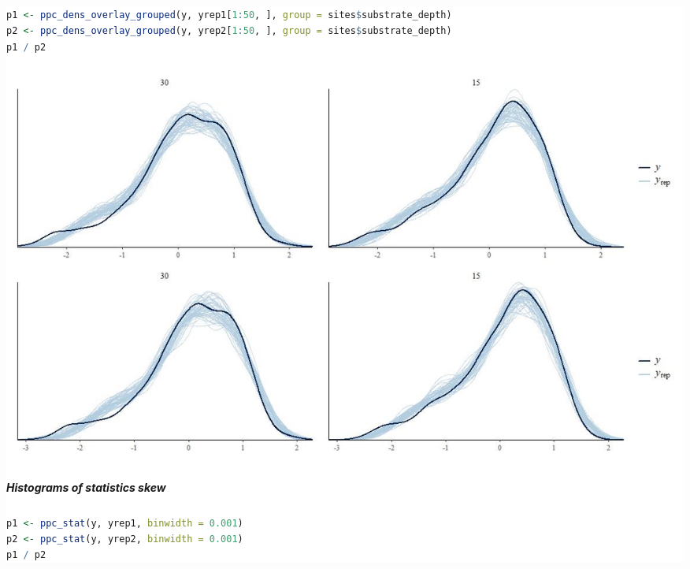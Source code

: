
``` r
p1 <- ppc_dens_overlay_grouped(y, yrep1[1:50, ], group = sites$substrate_depth)
p2 <- ppc_dens_overlay_grouped(y, yrep2[1:50, ], group = sites$substrate_depth)
p1 / p2
```

![](model_fcs_check_files/figure-gfm/unnamed-chunk-17-10.jpeg)

##### Histograms of statistics skew

``` r
p1 <- ppc_stat(y, yrep1, binwidth = 0.001)
p2 <- ppc_stat(y, yrep2, binwidth = 0.001)
p1 / p2
```
